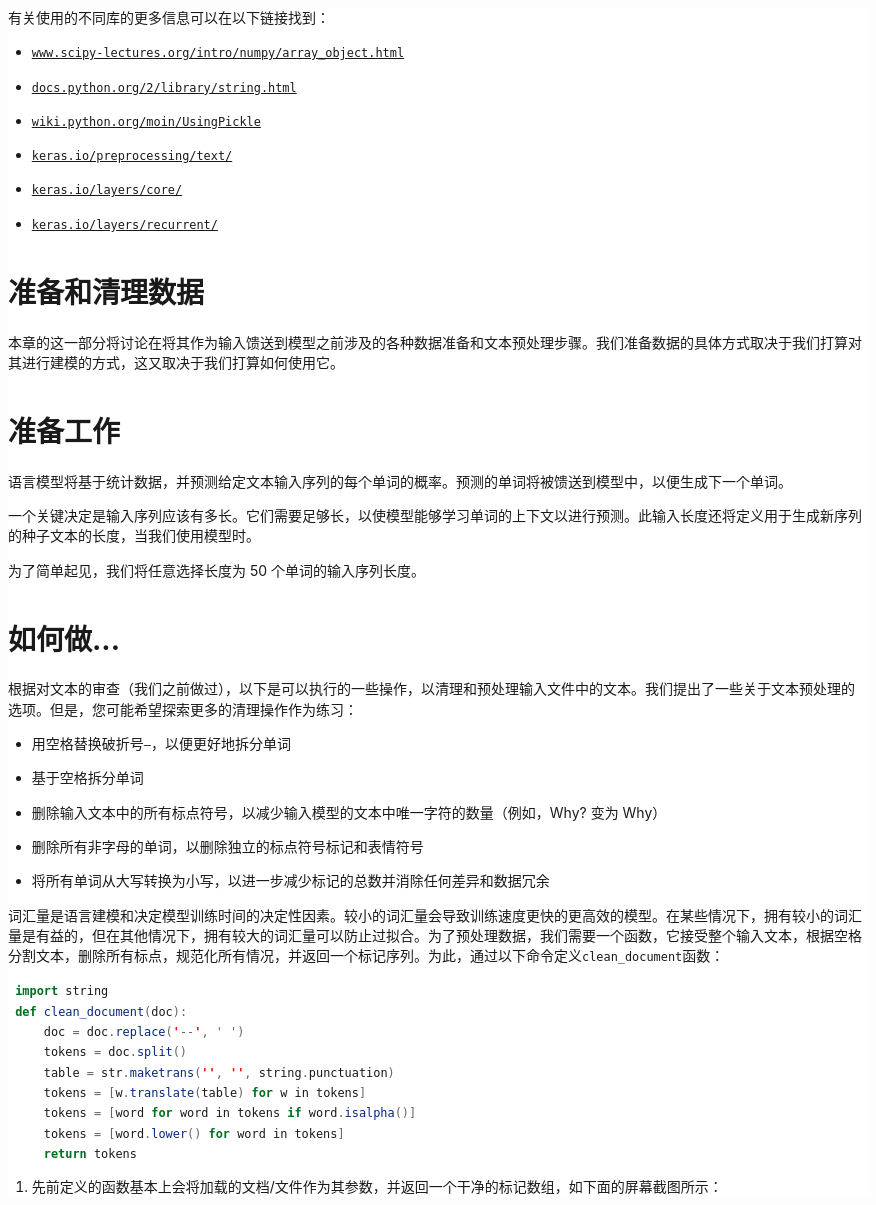 有关使用的不同库的更多信息可以在以下链接找到：

+   [`www.scipy-lectures.org/intro/numpy/array_object.html`](https://www.scipy-lectures.org/intro/numpy/array_object.html)

+   [`docs.python.org/2/library/string.html`](https://docs.python.org/2/library/string.html)

+   [`wiki.python.org/moin/UsingPickle`](https://wiki.python.org/moin/UsingPickle)

+   [`keras.io/preprocessing/text/`](https://keras.io/preprocessing/text/)

+   [`keras.io/layers/core/`](https://keras.io/layers/core/)

+   [`keras.io/layers/recurrent/`](https://keras.io/layers/recurrent/)

# 准备和清理数据

本章的这一部分将讨论在将其作为输入馈送到模型之前涉及的各种数据准备和文本预处理步骤。我们准备数据的具体方式取决于我们打算对其进行建模的方式，这又取决于我们打算如何使用它。

# 准备工作

语言模型将基于统计数据，并预测给定文本输入序列的每个单词的概率。预测的单词将被馈送到模型中，以便生成下一个单词。

一个关键决定是输入序列应该有多长。它们需要足够长，以使模型能够学习单词的上下文以进行预测。此输入长度还将定义用于生成新序列的种子文本的长度，当我们使用模型时。

为了简单起见，我们将任意选择长度为 50 个单词的输入序列长度。

# 如何做...

根据对文本的审查（我们之前做过），以下是可以执行的一些操作，以清理和预处理输入文件中的文本。我们提出了一些关于文本预处理的选项。但是，您可能希望探索更多的清理操作作为练习：

+   用空格替换破折号`–`，以便更好地拆分单词

+   基于空格拆分单词

+   删除输入文本中的所有标点符号，以减少输入模型的文本中唯一字符的数量（例如，Why? 变为 Why）

+   删除所有非字母的单词，以删除独立的标点符号标记和表情符号

+   将所有单词从大写转换为小写，以进一步减少标记的总数并消除任何差异和数据冗余

词汇量是语言建模和决定模型训练时间的决定性因素。较小的词汇量会导致训练速度更快的更高效的模型。在某些情况下，拥有较小的词汇量是有益的，但在其他情况下，拥有较大的词汇量可以防止过拟合。为了预处理数据，我们需要一个函数，它接受整个输入文本，根据空格分割文本，删除所有标点，规范化所有情况，并返回一个标记序列。为此，通过以下命令定义`clean_document`函数：

```scala
 import string
 def clean_document(doc):
     doc = doc.replace('--', ' ')
     tokens = doc.split()
     table = str.maketrans('', '', string.punctuation)
     tokens = [w.translate(table) for w in tokens]
     tokens = [word for word in tokens if word.isalpha()]
     tokens = [word.lower() for word in tokens]
     return tokens
```

1.  先前定义的函数基本上会将加载的文档/文件作为其参数，并返回一个干净的标记数组，如下面的屏幕截图所示：
